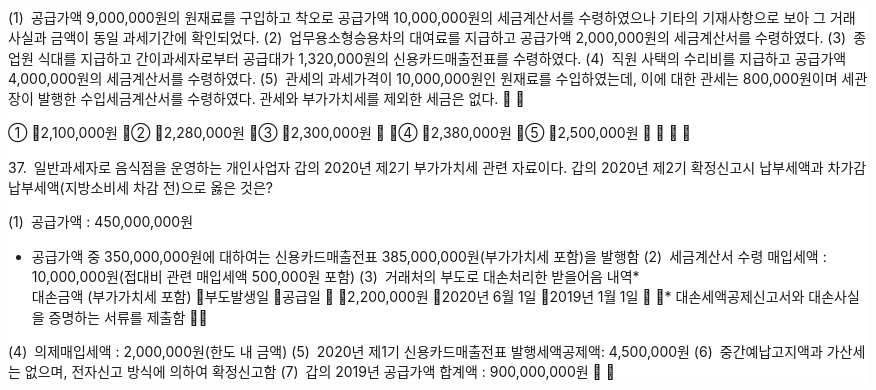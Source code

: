 (1)  공급가액 9,000,000원의 원재료를 구입하고 착오로 공급가액 10,000,000원의 세금계산서를 수령하였으나 기타의 기재사항으로 보아 그 거래사실과 금액이 동일 과세기간에 확인되었다.
(2)  업무용소형승용차의 대여료를 지급하고 공급가액 2,000,000원의 세금계산서를 수령하였다.
(3)  종업원 식대를 지급하고 간이과세자로부터 공급대가 1,320,000원의 신용카드매출전표를 수령하였다.
(4)  직원 사택의 수리비를 지급하고 공급가액 4,000,000원의 세금계산서를 수령하였다.
(5)  관세의 과세가격이 10,000,000원인 원재료를 수입하였는데, 이에 대한 관세는 800,000원이며 세관장이 발행한 수입세금계산서를 수령하였다. 관세와 부가가치세를 제외한 세금은 없다. 


    
①
2,100,000원
②
2,280,000원
③
2,300,000원

④
2,380,000원
⑤
2,500,000원









37.  일반과세자로 음식점을 운영하는 개인사업자 갑의 2020년 제2기 부가가치세 관련 자료이다. 갑의 2020년 제2기 확정신고시 납부세액과 차가감납부세액(지방소비세 차감 전)으로 옳은 것은?
   
(1)  공급가액 : 450,000,000원
   - 공급가액 중 350,000,000원에 대하여는 신용카드매출전표 385,000,000원(부가가치세 포함)을 발행함
(2)  세금계산서 수령 매입세액 : 10,000,000원(접대비 관련 매입세액 500,000원 포함)
(3)  거래처의 부도로 대손처리한 받을어음 내역*  
대손금액
(부가가치세 포함)
부도발생일
공급일

2,200,000원
2020년 6월 1일
2019년 1월 1일

* 대손세액공제신고서와 대손사실을 증명하는 서류를 제출함



(4)  의제매입세액 : 2,000,000원(한도 내 금액)
(5)  2020년 제1기 신용카드매출전표 발행세액공제액: 4,500,000원
(6)  중간예납고지액과 가산세는 없으며, 전자신고 방식에 의하여 확정신고함
(7)  갑의 2019년 공급가액 합계액 : 900,000,000원


  